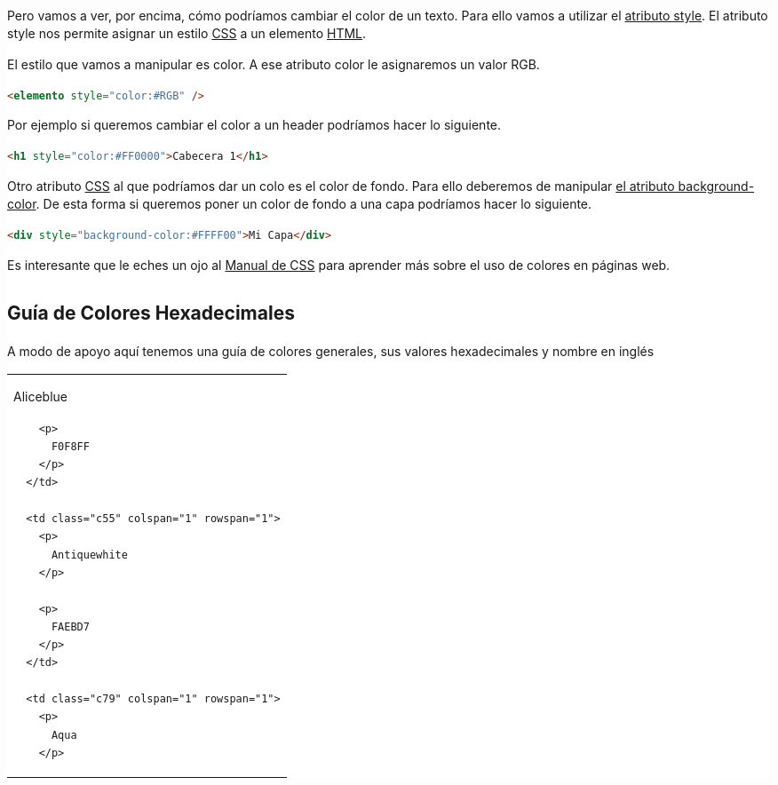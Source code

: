 Pero vamos a ver, por encima, cómo podríamos cambiar el color de un texto. Para ello vamos a utilizar el [atributo style][STYLE]. El atributo style nos permite asignar un estilo [CSS][ManualCSS] a un elemento [HTML][ManualHTML].

El estilo que vamos a manipular es color. A ese atributo color le asignaremos un valor RGB.

~~~html
<elemento style="color:#RGB" />
~~~

Por ejemplo si queremos cambiar el color a un header podríamos hacer lo siguiente.

~~~html
<h1 style="color:#FF0000">Cabecera 1</h1>
~~~

Otro atributo [CSS][ManualCSS] al que podríamos dar un colo es el color de fondo. Para ello deberemos de manipular [el atributo background-color][BackgroundColor]. De esta forma si queremos poner un color de fondo a una capa podríamos hacer lo siguiente.

~~~html
<div style="background-color:#FFFF00">Mi Capa</div>
~~~

Es interesante que le eches un ojo al [Manual de CSS][ManualCSS] para aprender más sobre el uso de colores en páginas web.

## Guía de Colores Hexadecimales

A modo de apoyo aquí tenemos una guía de colores generales, sus valores hexadecimales y nombre en inglés

<table style="width:100%">
  <tbody>
    <tr>
      <td class="c10" colspan="1" rowspan="1">
        <p>
          Aliceblue
        </p>

        <p>
          F0F8FF
        </p>
      </td>

      <td class="c55" colspan="1" rowspan="1">
        <p>
          Antiquewhite
        </p>

        <p>
          FAEBD7
        </p>
      </td>

      <td class="c79" colspan="1" rowspan="1">
        <p>
          Aqua
        </p>


[ManualHTML]: http://www.manualweb.net/tutorial-html/
[ManualCSS]: http://www.manualweb.net/tutorial-css/
[STYLE]: http://www.w3api.com/wiki/HTML:Style
[BackgroundColor]: http://www.w3api.com/wiki/CSS:Background-color
